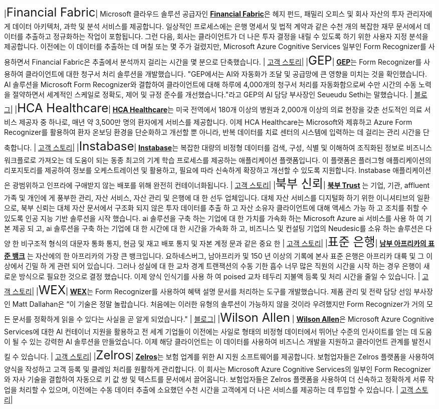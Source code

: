 |<font size=5>Financial Fabric</font>| Microsoft 클라우드 솔루션 공급자인 [**Financial Fabric**](https://www.financialfabric.com//)은 헤지 펀드, 패밀리 오피스 및 회사 자산의 투자 관리자에게 데이터 아키텍처, 과학 및 분석 서비스를 제공합니다. 일상적인 프로세스에는 은행 명세서 및 법적 계약과 같은 수천 개의 복잡한 재무 문서에서 데이터를 추출하고 정규화하는 작업이 포함됩니다. 그런 다음, 회사는 클라이언트가 더 나은 투자 결정을 내릴 수 있도록 하기 위한 사용자 지정 분석을 제공합니다. 이전에는 이 데이터를 추출하는 데 며칠 또는 몇 주가 걸렸지만, Microsoft Azure Cognitive Services 일부인 Form Recognizer를 사용하면서 Financial Fabric은 추출에서 분석까지 걸리는 시간을 몇 분으로 단축했습니다. | [고객 스토리](https://customers.microsoft.com/story/financial-fabric-banking-capital-markets-azure)|
|<font size=5>GEP</font>| [**GEP**](https://www.gep.com/)는 Form Recognizer를 사용하여 클라이언트에 대한 청구서 처리 솔루션을 개발했습니다. "GEP에서는 AI와 자동화가 조달 및 공급망에 큰 영향을 미치는 것을 확인했습니다. AI 솔루션을 Microsoft Form Recognizer와 결합하여 클라이언트에 대해 하루에 4,000개의 청구서 처리를 자동화함으로써 수만 시간의 수동 노력을 절약하면서 세계적인 스케일로 정확도, 제어 및 규정 준수를 개선했습니다."라고 GEP의 AI 담당 부사장인 Seueudu Sethi는 말했습니다. | [블로그](https://techcommunity.microsoft.com/t5/azure-ai/form-recognizer-now-reads-more-languages-processes-ids-and/ba-p/2179428)|
|<font size=5>HCA Healthcare</font>| [**HCA Healthcare**](https://hcahealthcare.com/)는 미국 전역에서 180개 이상의 병원과 2,000개 이상의 의료 현장을 갖춘 선도적인 의료 서비스 제공자 중 하나로, 매년 약 3,500만 명의 환자에게 서비스를 제공합니다. 이제 HCA Healthcare는 Microsoft와 제휴하고 Azure Form Recognizer를 활용하여 환자 온보딩 환경을 단순화하고 개선할 뿐 아니라, 반복 데이터를 치료 센터의 시스템에 입력하는 데 걸리는 관리 시간을 단축합니다. | [고객 스토리](https://customers.microsoft.com/en-us/story/1404891793134114534-hca-healthcare-healthcare-provider-azure)|
|<font size=5>Instabase</font>| [**Instabase**](https://instabase.com/)는 복잡한 대량의 비정형 데이터를 검색, 구성, 식별 및 이해하여 조직화된 정보로 비즈니스 워크플로로 가져오는 데 도움이 되는 동종 최고의 기계 학습 프로세스를 제공하는 애플리케이션 플랫폼입니다. 이 플랫폼은 플러그형 애플리케이션의 리포지토리를 제공하여 정보를 오케스트레이션 및 활용하고, 필요에 따라 신속하게 확장하고 개선할 수 있도록 지원합니다. Instabase 애플리케이션은 광범위하고 인프라에 구애받지 않는 배포를 위해 완전히 컨테이너화됩니다. | [고객 스토리](https://customers.microsoft.com/en-gb/story/1376278902865681018-instabase-partner-professional-services-azure)|
|<font size=5>북부 신뢰</font>| [**북부 Trust**](https://www.northerntrust.com/) 는 기업, 기관, affluent 가족 및 개인에 게 풍부한 관리, 자산 서비스, 자산 관리 및 은행에 대 한 선두 업체입니다. 대체 자산 서비스를 디지털화 하기 위한 이니셔티브의 일환으로, 북부 신뢰는 대체 자산 문서에서 구조화 되지 않은 투자 데이터를 추출 하 고 자산 소유자 클라이언트에 대해 액세스 가능 하 고 조치를 취할 수 있도록 인공 지능 기반 솔루션을 시작 했습니다. ai 솔루션을 구축 하는 기업에 대 한 가치를 가속화 하는 Microsoft Azure ai 서비스를 사용 하 여 기본 제공 되 고, ai 솔루션을 구축 하는 기업에 대 한 시간에 대 한 시간을 가속화 하 고, 비즈니스 및 컨설팅 기업의 Neudesic를 소유 하는 솔루션은 다양 한 비구조적 형식의 대문자 통화 통지, 현금 및 재고 배포 통지 및 자본 계정 문과 같은 중요 한 | [고객 스토리](https://www.businesswire.com/news/home/20210914005449/en/Northern-Trust-Automates-Data-Extraction-from-Alternative-Asset-Documentation)|
|<font size=5>표준 은행</font>| [**남부 아프리카의 표준 뱅크**](https://www.standardbank.co.za/southafrica/personal/home) 는 자산에의 한 아프리카의 가장 큰 뱅크입니다. 요하네스버그, 남아프리카 및 150 년 이상의 기록에 본사 표준 은행은 아프리카 대륙 및 그 이상에서 긴밀 하 게 관련 되어 있습니다. 그러나 성실에 대 한 교차 경계 트랜잭션의 수동 기한 흡수 너무 많은 직원의 시간을 시작 하는 경우 은행이 새로운 방식으로 필요한 것으로 결정 했습니다. 이제 양식 인식기를 사용 하 여 poised 교차 테두리 지불액 등록 및 처리 시간을 줄일 수 있습니다. | [고객 스토리](https://customers.microsoft.com/en-hk/story/1395059149522299983-standard-bank-of-south-africa-banking-capital-markets-azure-en-south-africa)|
|<font size=5>WEX</font>| [**WEX**](https://www.wexinc.com/)는 Form Recognizer를 사용하여 혜택 설명 문서를 처리하는 도구를 개발했습니다. 제품 관리 및 전략 담당 선임 부사장인 Matt Dallahan은 “이 기술은 정말 놀랍습니다. 처음에는 이러한 유형의 솔루션이 가능하지 않을 것이라 우려했지만 Form Recognizer가 거의 모든 문서를 정확하게 읽을 수 있다는 사실을 곧 알게 되었습니다." | [블로그](https://techcommunity.microsoft.com/t5/azure-ai/form-recognizer-now-reads-more-languages-processes-ids-and/ba-p/2179428)|
|<font size=5>Wilson Allen</font> | [**Wilson Allen**](https://wilsonallen.com/)은 Microsoft Azure Cognitive Services에 대한 AI 컨테이너 지원을 활용하고 전 세계 기업들이 이전에는 사일로 형태의 비정형 데이터에서 뛰어난 수준의 인사이트를 얻는 데 도움이 될 수 있는 강력한 AI 솔루션을 만들었습니다. 이제 해당 클라이언트는 이 데이터를 사용하여 비즈니스 개발을 지원하고 클라이언트 관계를 발전시킬 수 있습니다. | [고객 스토리](https://customers.microsoft.com/story/814361-wilson-allen-partner-professional-services-azure)|
|<font size=5>Zelros</font>| [**Zelros**](http://www.zelros.com/)는 보험 업계를 위한 AI 지원 소프트웨어를 제공합니다. 보험업자들은 Zelros 플랫폼을 사용하여 양식을 작성하고 고객 등록 및 클레임 처리를 원활하게 관리합니다. 이 회사는 Microsoft Azure Cognitive Services의 일부인 Form Recognizer와 자사 기술을 결합하여 자동으로 키 값 쌍 및 텍스트를 문서에서 끌어옵니다. 보험업자들은 Zelros 플랫폼을 사용하여 더 신속하고 정확하게 서류 작업을 처리할 수 있으며, 이전에는 수동 데이터 추출에 소요했던 수천 시간을 고객에게 더 나은 서비스를 제공하는 데 투입할 수 있습니다. | [고객 스토리](https://customers.microsoft.com/story/816397-zelros-insurance-azure)|
